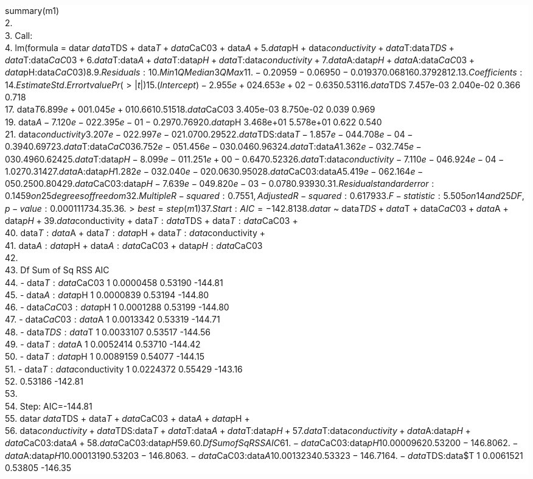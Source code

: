 summary(m1)  
2.	  
3.	Call:  
4.	lm(formula = data$r ~ data$TDS + data$T + data$CaC03 + data$A +   
5.	    data$pH + data$conductivity + data$T:data$TDS + data$T:data$CaC03 +   
6.	    data$T:data$A + data$T:data$pH + data$T:data$conductivity +   
7.	    data$A:data$pH + data$A:data$CaC03 + data$pH:data$CaC03)  
8.	  
9.	Residuals:  
10.	     Min       1Q   Median       3Q      Max   
11.	-0.20959 -0.06950 -0.01937  0.06816  0.37928   
12.	  
13.	Coefficients:  
14.	                           Estimate Std. Error t value Pr(>|t|)  
15.	(Intercept)              -2.955e+02  4.653e+02  -0.635    0.531  
16.	data$TDS                  7.457e-03  2.040e-02   0.366    0.718  
17.	data$T                    6.899e+00  1.045e+01   0.661    0.515  
18.	data$CaC03                3.405e-03  8.750e-02   0.039    0.969  
19.	data$A                   -7.120e-02  2.395e-01  -0.297    0.769  
20.	data$pH                   3.468e+01  5.578e+01   0.622    0.540  
21.	data$conductivity         3.207e-02  2.997e-02   1.070    0.295  
22.	data$TDS:data$T          -1.857e-04  4.708e-04  -0.394    0.697  
23.	data$T:data$CaC03         6.752e-05  1.456e-03   0.046    0.963  
24.	data$T:data$A             1.362e-03  2.745e-03   0.496    0.624  
25.	data$T:data$pH           -8.099e-01  1.251e+00  -0.647    0.523  
26.	data$T:data$conductivity -7.110e-04  6.924e-04  -1.027    0.314  
27.	data$A:data$pH            1.282e-03  2.040e-02   0.063    0.950  
28.	data$CaC03:data$A         5.419e-06  2.164e-05   0.250    0.804  
29.	data$CaC03:data$pH       -7.639e-04  9.820e-03  -0.078    0.939  
30.	  
31.	Residual standard error: 0.1459 on 25 degrees of freedom  
32.	Multiple R-squared:  0.7551,    Adjusted R-squared:  0.6179   
33.	F-statistic: 5.505 on 14 and 25 DF,  p-value: 0.0001117  
34.	  
35.	  
36.	> best=step(m1)  
37.	Start:  AIC=-142.81  
38.	data$r ~ data$TDS + data$T + data$CaC03 + data$A + data$pH +   
39.	    data$conductivity + data$T:data$TDS + data$T:data$CaC03 +   
40.	    data$T:data$A + data$T:data$pH + data$T:data$conductivity +   
41.	    data$A:data$pH + data$A:data$CaC03 + data$pH:data$CaC03  
42.	  
43.	                           Df Sum of Sq     RSS     AIC  
44.	- data$T:data$CaC03         1 0.0000458 0.53190 -144.81  
45.	- data$A:data$pH            1 0.0000839 0.53194 -144.80  
46.	- data$CaC03:data$pH        1 0.0001288 0.53199 -144.80  
47.	- data$CaC03:data$A         1 0.0013342 0.53319 -144.71  
48.	- data$TDS:data$T           1 0.0033107 0.53517 -144.56  
49.	- data$T:data$A             1 0.0052414 0.53710 -144.42  
50.	- data$T:data$pH            1 0.0089159 0.54077 -144.15  
51.	- data$T:data$conductivity  1 0.0224372 0.55429 -143.16  
52.	<none>                                  0.53186 -142.81  
53.	  
54.	Step:  AIC=-144.81  
55.	data$r ~ data$TDS + data$T + data$CaC03 + data$A + data$pH +   
56.	    data$conductivity + data$TDS:data$T + data$T:data$A + data$T:data$pH +   
57.	    data$T:data$conductivity + data$A:data$pH + data$CaC03:data$A +   
58.	    data$CaC03:data$pH  
59.	  
60.	                           Df Sum of Sq     RSS     AIC  
61.	- data$CaC03:data$pH        1 0.0000962 0.53200 -146.80  
62.	- data$A:data$pH            1 0.0001319 0.53203 -146.80  
63.	- data$CaC03:data$A         1 0.0013234 0.53323 -146.71  
64.	- data$TDS:data$T           1 0.0061521 0.53805 -146.35  